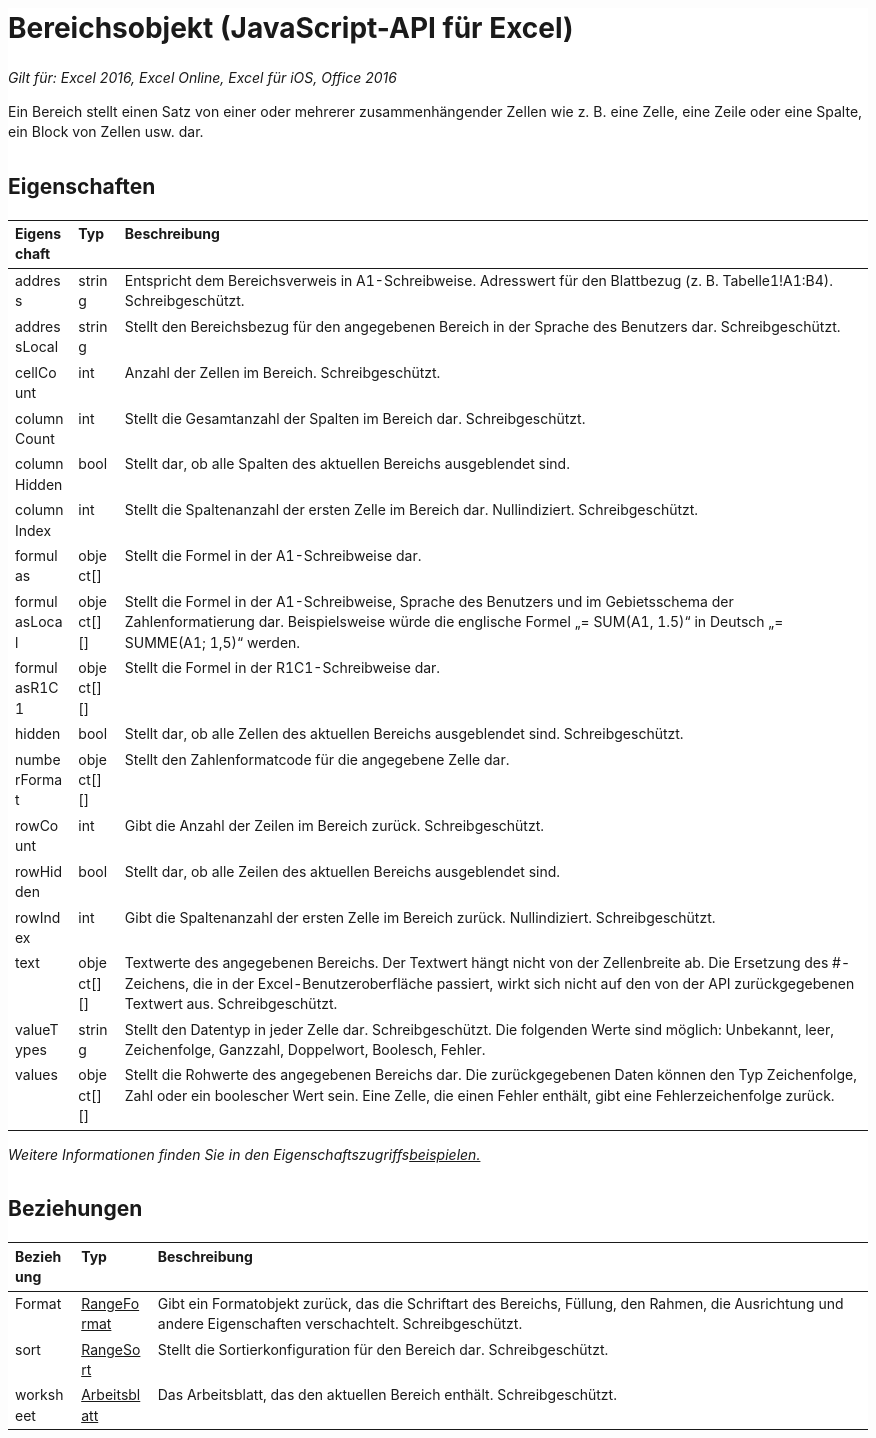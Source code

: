 # Bereichsobjekt (JavaScript-API für Excel)

_Gilt für: Excel 2016, Excel Online, Excel für iOS, Office 2016_

Ein Bereich stellt einen Satz von einer oder mehrerer zusammenhängender Zellen wie z. B. eine Zelle, eine Zeile oder eine Spalte, ein Block von Zellen usw. dar.

## Eigenschaften

| Eigenschaft     | Typ   |Beschreibung
|:---------------|:--------|:----------|
|address|string|Entspricht dem Bereichsverweis in A1-Schreibweise. Adresswert für den Blattbezug (z. B. Tabelle1!A1:B4). Schreibgeschützt.|
|addressLocal|string|Stellt den Bereichsbezug für den angegebenen Bereich in der Sprache des Benutzers dar. Schreibgeschützt.|
|cellCount|int|Anzahl der Zellen im Bereich. Schreibgeschützt.|
|columnCount|int|Stellt die Gesamtanzahl der Spalten im Bereich dar. Schreibgeschützt.|
|columnHidden|bool|Stellt dar, ob alle Spalten des aktuellen Bereichs ausgeblendet sind.|
|columnIndex|int|Stellt die Spaltenanzahl der ersten Zelle im Bereich dar. Nullindiziert. Schreibgeschützt.|
|formulas|object[]|Stellt die Formel in der A1-Schreibweise dar.|
|formulasLocal|object[][]|Stellt die Formel in der A1-Schreibweise, Sprache des Benutzers und im Gebietsschema der Zahlenformatierung dar.  Beispielsweise würde die englische Formel „= SUM(A1, 1.5)“ in Deutsch „= SUMME(A1; 1,5)“ werden.|
|formulasR1C1|object[][]|Stellt die Formel in der R1C1-Schreibweise dar.|
|hidden|bool|Stellt dar, ob alle Zellen des aktuellen Bereichs ausgeblendet sind. Schreibgeschützt.|
|numberFormat|object[][]|Stellt den Zahlenformatcode für die angegebene Zelle dar.|
|rowCount|int|Gibt die Anzahl der Zeilen im Bereich zurück. Schreibgeschützt.|
|rowHidden|bool|Stellt dar, ob alle Zeilen des aktuellen Bereichs ausgeblendet sind.|
|rowIndex|int|Gibt die Spaltenanzahl der ersten Zelle im Bereich zurück. Nullindiziert. Schreibgeschützt.|
|text|object[][]|Textwerte des angegebenen Bereichs. Der Textwert hängt nicht von der Zellenbreite ab. Die Ersetzung des #-Zeichens, die in der Excel-Benutzeroberfläche passiert, wirkt sich nicht auf den von der API zurückgegebenen Textwert aus. Schreibgeschützt.|
|valueTypes|string|Stellt den Datentyp in jeder Zelle dar. Schreibgeschützt. Die folgenden Werte sind möglich: Unbekannt, leer, Zeichenfolge, Ganzzahl, Doppelwort, Boolesch, Fehler.|
|values|object[][]|Stellt die Rohwerte des angegebenen Bereichs dar. Die zurückgegebenen Daten können den Typ Zeichenfolge, Zahl oder ein boolescher Wert sein. Eine Zelle, die einen Fehler enthält, gibt eine Fehlerzeichenfolge zurück.|

_Weitere Informationen finden Sie in den Eigenschaftszugriffs[beispielen.](#beispielen.)_

## Beziehungen
| Beziehung | Typ   |Beschreibung|
|:---------------|:--------|:----------|
|Format|[RangeFormat](rangeformat.md)|Gibt ein Formatobjekt zurück, das die Schriftart des Bereichs, Füllung, den Rahmen, die Ausrichtung und andere Eigenschaften verschachtelt. Schreibgeschützt.|
|sort|[RangeSort](rangesort.md)|Stellt die Sortierkonfiguration für den Bereich dar. Schreibgeschützt.|
|worksheet|[Arbeitsblatt](worksheet.md)|Das Arbeitsblatt, das den aktuellen Bereich enthält. Schreibgeschützt.|
